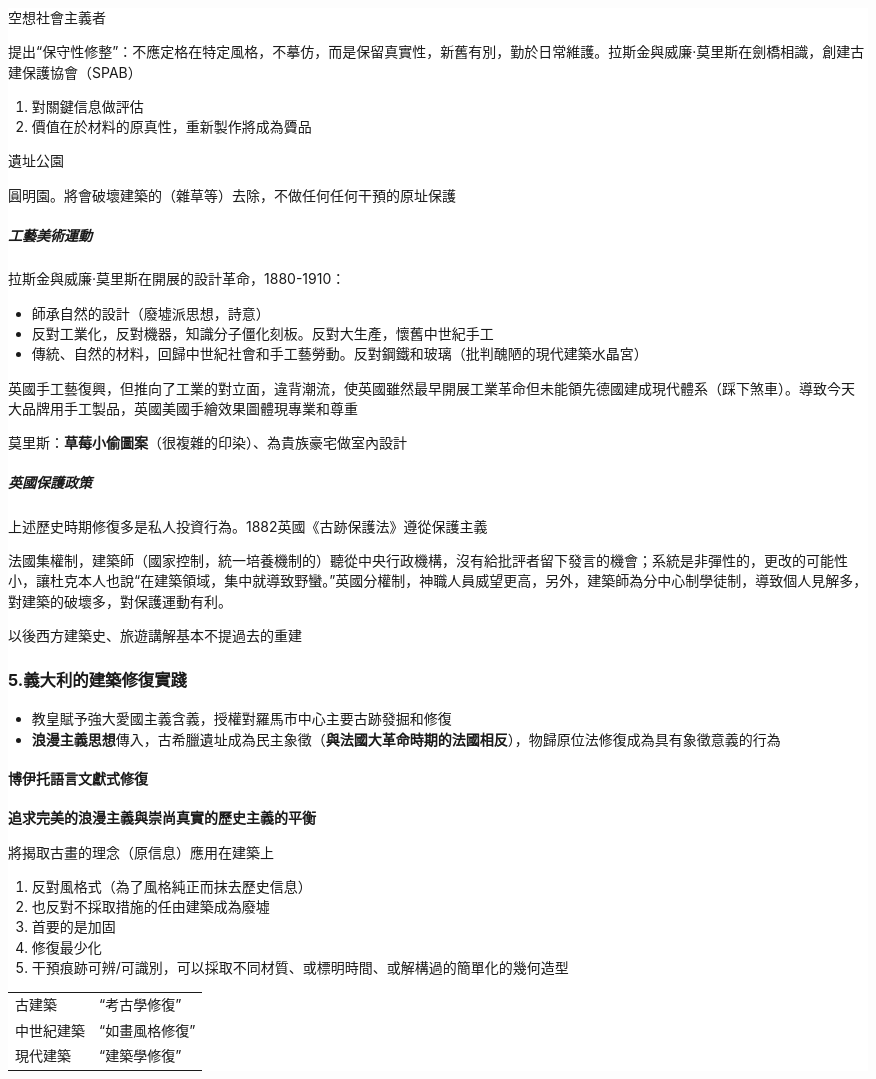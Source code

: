 空想社會主義者

提出“保守性修整”：不應定格在特定風格，不摹仿，而是保留真實性，新舊有別，勤於日常維護。拉斯金與威廉·莫里斯在劍橋相識，創建古建保護協會（SPAB）

1. 對關鍵信息做評估
2. 價值在於材料的原真性，重新製作將成為贗品

遺址公園

圓明園。將會破壞建築的（雜草等）去除，不做任何任何干預的原址保護

##### 工藝美術運動

拉斯金與威廉·莫里斯在開展的設計革命，1880-1910：

- 師承自然的設計（廢墟派思想，詩意）
- 反對工業化，反對機器，知識分子僵化刻板。反對大生產，懷舊中世紀手工
- 傳統、自然的材料，回歸中世紀社會和手工藝勞動。反對鋼鐵和玻璃（批判醜陋的現代建築水晶宮）

英國手工藝復興，但推向了工業的對立面，違背潮流，使英國雖然最早開展工業革命但未能領先德國建成現代體系（踩下煞車）。導致今天大品牌用手工製品，英國美國手繪效果圖體現專業和尊重

莫里斯：**草莓小偷圖案**（很複雜的印染）、為貴族豪宅做室內設計

##### 英國保護政策

上述歷史時期修復多是私人投資行為。1882英國《古跡保護法》遵從保護主義

法國集權制，建築師（國家控制，統一培養機制的）聽從中央行政機構，沒有給批評者留下發言的機會；系統是非彈性的，更改的可能性小，讓杜克本人也說“在建築領域，集中就導致野蠻。”英國分權制，神職人員威望更高，另外，建築師為分中心制學徒制，導致個人見解多，對建築的破壞多，對保護運動有利。

以後西方建築史、旅遊講解基本不提過去的重建

### 5.義大利的建築修復實踐

- 教皇賦予強大愛國主義含義，授權對羅馬市中心主要古跡發掘和修復
- **浪漫主義思想**傳入，古希臘遺址成為民主象徵（**與法國大革命時期的法國相反**），物歸原位法修復成為具有象徵意義的行為

#### 博伊托語言文獻式修復

**追求完美的浪漫主義與崇尚真實的歷史主義的平衡**

將揭取古畫的理念（原信息）應用在建築上

1. 反對風格式（為了風格純正而抹去歷史信息）
2. 也反對不採取措施的任由建築成為廢墟
3. 首要的是加固
4. 修復最少化
5. 干預痕跡可辨/可識別，可以採取不同材質、或標明時間、或解構過的簡單化的幾何造型

| | |
|-|-|
|古建築|“考古學修復”|
|中世紀建築|“如畫風格修復”|
|現代建築|“建築學修復”|

